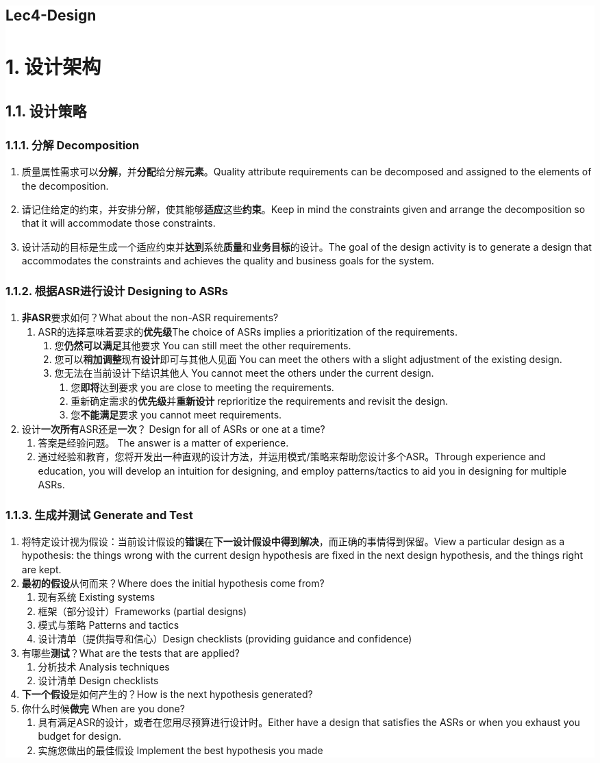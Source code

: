Lec4-Design
---

# 1. 设计架构

## 1.1. 设计策略

### 1.1.1. 分解 Decomposition
1. 质量属性需求可以**分解**，并**分配**给分解**元素**。Quality attribute requirements can be decomposed and assigned to the elements of the decomposition.

2. 请记住给定的约束，并安排分解，使其能够**适应**这些**约束**。Keep in mind the constraints given and arrange the decomposition so that it will accommodate those constraints.
3. 设计活动的目标是生成一个适应约束并**达到**系统**质量**和**业务目标**的设计。The goal of the design activity is to generate a design that accommodates the constraints and achieves the quality and business goals for the system.

### 1.1.2. 根据ASR进行设计 Designing to ASRs
1. **非ASR**要求如何？What about the non-ASR requirements?
   1. ASR的选择意味着要求的**优先级**The choice of ASRs implies a prioritization of the requirements.
      1. 您**仍然可以满足**其他要求 You can still meet the other requirements.
      2. 您可以**稍加调整**现有**设计**即可与其他人见面 You can meet the others with a slight adjustment of the existing design.
      3. 您无法在当前设计下结识其他人 You cannot meet the others under the current design.
         1. 您**即将**达到要求 you are close to meeting the requirements.
         2. 重新确定需求的**优先级**并**重新设计** reprioritize the requirements and revisit the design.
         3. 您**不能满足**要求 you cannot meet requirements.
2. 设计**一次所有**ASR还是**一次**？ Design for all of ASRs or one at a time?
   1. 答案是经验问题。 The answer is a matter of experience.
   2. 通过经验和教育，您将开发出一种直观的设计方法，并运用模式/策略来帮助您设计多个ASR。Through experience and education, you will develop an intuition for designing, and employ patterns/tactics to aid you in designing for multiple ASRs.

### 1.1.3. 生成并测试 Generate and Test
1. 将特定设计视为假设：当前设计假设的**错误**在**下一设计假设中得到解决**，而正确的事情得到保留。View a particular design as a hypothesis: the things wrong with the current design hypothesis are fixed in the next design hypothesis, and the things right are kept.
2. **最初的假设**从何而来？Where does the initial hypothesis come from?
   1. 现有系统 Existing systems
   2. 框架（部分设计）Frameworks (partial designs)
   3. 模式与策略 Patterns and tactics
   4. 设计清单（提供指导和信心）Design checklists (providing guidance and confidence)
3. 有哪些**测试**？What are the tests that are applied?
   1. 分析技术 Analysis techniques
   2. 设计清单 Design checklists
4. **下一个假设**是如何产生的？How is the next hypothesis generated?
5. 你什么时候**做完** When are you done?
   1. 具有满足ASR的设计，或者在您用尽预算进行设计时。Either have a design that satisfies the ASRs or when you exhaust you budget for design.
   2. 实施您做出的最佳假设 Implement the best hypothesis you made
